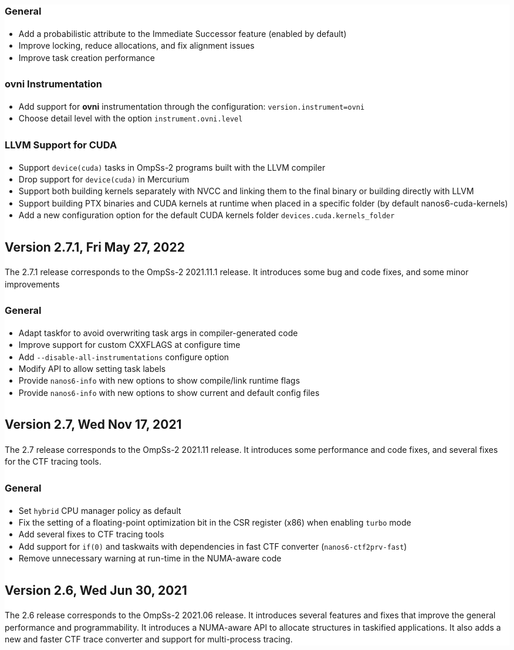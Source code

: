 ### General
- Add a probabilistic attribute to the Immediate Successor feature (enabled by default)
- Improve locking, reduce allocations, and fix alignment issues
- Improve task creation performance

### **ovni** Instrumentation
- Add support for **ovni** instrumentation through the configuration: `version.instrument=ovni`
- Choose detail level with the option `instrument.ovni.level`

### LLVM Support for CUDA
- Support `device(cuda)` tasks in OmpSs-2 programs built with the LLVM compiler
- Drop support for `device(cuda)` in Mercurium
- Support both building kernels separately with NVCC and linking them to the final binary or building directly with LLVM
- Support building PTX binaries and CUDA kernels at runtime when placed in a specific folder (by default nanos6-cuda-kernels)
- Add a new configuration option for the default CUDA kernels folder `devices.cuda.kernels_folder`


## Version 2.7.1, Fri May 27, 2022
The 2.7.1 release corresponds to the OmpSs-2 2021.11.1 release. It introduces some bug and code fixes,
and some minor improvements

### General
- Adapt taskfor to avoid overwriting task args in compiler-generated code
- Improve support for custom CXXFLAGS at configure time
- Add `--disable-all-instrumentations` configure option
- Modify API to allow setting task labels
- Provide `nanos6-info` with new options to show compile/link runtime flags
- Provide `nanos6-info` with new options to show current and default config files


## Version 2.7, Wed Nov 17, 2021
The 2.7 release corresponds to the OmpSs-2 2021.11 release. It introduces some performance and code fixes,
and several fixes for the CTF tracing tools.

### General
- Set `hybrid` CPU manager policy as default
- Fix the setting of a floating-point optimization bit in the CSR register (x86) when enabling `turbo` mode
- Add several fixes to CTF tracing tools
- Add support for `if(0)` and taskwaits with dependencies in fast CTF converter (`nanos6-ctf2prv-fast`)
- Remove unnecessary warning at run-time in the NUMA-aware code


## Version 2.6, Wed Jun 30, 2021
The 2.6 release corresponds to the OmpSs-2 2021.06 release. It introduces several features and fixes that improve
the general performance and programmability. It introduces a NUMA-aware API to allocate structures in taskified
applications. It also adds a new and faster CTF trace converter and support for multi-process tracing.
